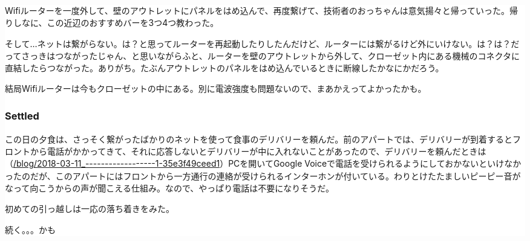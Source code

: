 Wifiルーターを一度外して、壁のアウトレットにパネルをはめ込んで、再度繋げて、技術者のおっちゃんは意気揚々と帰っていった。帰りしなに、この近辺のおすすめバーを3つ4つ教わった。

そして…ネットは繋がらない。は？と思ってルーターを再起動したりしたんだけど、ルーターには繋がるけど外にいけない。は？は？だってさっきはつながったじゃん、と思いながらふと、ルーターを壁のアウトレットから外して、クローゼット内にある機械のコネクタに直結したらつながった。ありがち。たぶんアウトレットのパネルをはめ込んでいるときに断線したかなにかだろう。

結局Wifiルーターは今もクローゼットの中にある。別に電波強度も問題ないので、まあかえってよかったかも。

### Settled

この日の夕食は、さっそく繋がったばかりのネットを使って食事のデリバリーを頼んだ。前のアパートでは、デリバリーが到着するとフロントから電話がかかってきて、それに応答しないとデリバリーが中に入れないことがあったので、デリバリーを頼んだときは（[/blog/2018-03-11_------------------1-35e3f49ceed1](前記のとおり)）PCを開いてGoogle Voiceで電話を受けられるようにしておかないといけなかったのだが、このアパートにはフロントから一方通行の連絡が受けられるインターホンが付いている。わりとけたたましいピーピー音がなって向こうからの声が聞こえる仕組み。なので、やっぱり電話は不要になりそうだ。

初めての引っ越しは一応の落ち着きをみた。

続く。。。かも

